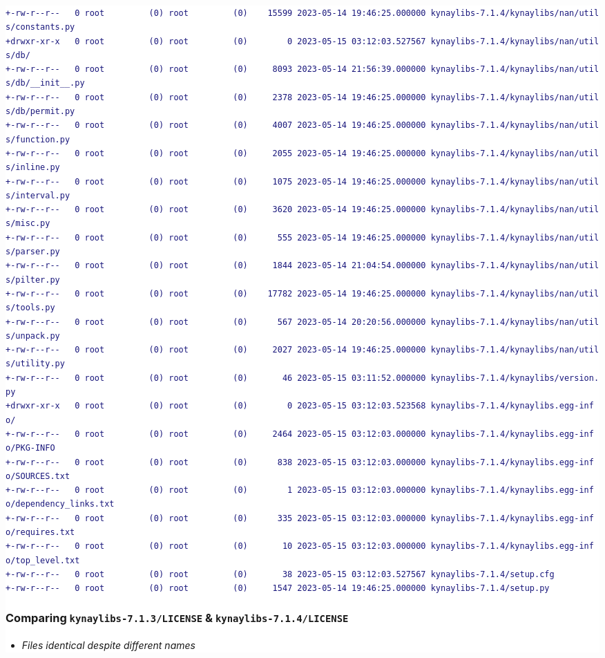 ```diff
+-rw-r--r--   0 root         (0) root         (0)    15599 2023-05-14 19:46:25.000000 kynaylibs-7.1.4/kynaylibs/nan/utils/constants.py
+drwxr-xr-x   0 root         (0) root         (0)        0 2023-05-15 03:12:03.527567 kynaylibs-7.1.4/kynaylibs/nan/utils/db/
+-rw-r--r--   0 root         (0) root         (0)     8093 2023-05-14 21:56:39.000000 kynaylibs-7.1.4/kynaylibs/nan/utils/db/__init__.py
+-rw-r--r--   0 root         (0) root         (0)     2378 2023-05-14 19:46:25.000000 kynaylibs-7.1.4/kynaylibs/nan/utils/db/permit.py
+-rw-r--r--   0 root         (0) root         (0)     4007 2023-05-14 19:46:25.000000 kynaylibs-7.1.4/kynaylibs/nan/utils/function.py
+-rw-r--r--   0 root         (0) root         (0)     2055 2023-05-14 19:46:25.000000 kynaylibs-7.1.4/kynaylibs/nan/utils/inline.py
+-rw-r--r--   0 root         (0) root         (0)     1075 2023-05-14 19:46:25.000000 kynaylibs-7.1.4/kynaylibs/nan/utils/interval.py
+-rw-r--r--   0 root         (0) root         (0)     3620 2023-05-14 19:46:25.000000 kynaylibs-7.1.4/kynaylibs/nan/utils/misc.py
+-rw-r--r--   0 root         (0) root         (0)      555 2023-05-14 19:46:25.000000 kynaylibs-7.1.4/kynaylibs/nan/utils/parser.py
+-rw-r--r--   0 root         (0) root         (0)     1844 2023-05-14 21:04:54.000000 kynaylibs-7.1.4/kynaylibs/nan/utils/pilter.py
+-rw-r--r--   0 root         (0) root         (0)    17782 2023-05-14 19:46:25.000000 kynaylibs-7.1.4/kynaylibs/nan/utils/tools.py
+-rw-r--r--   0 root         (0) root         (0)      567 2023-05-14 20:20:56.000000 kynaylibs-7.1.4/kynaylibs/nan/utils/unpack.py
+-rw-r--r--   0 root         (0) root         (0)     2027 2023-05-14 19:46:25.000000 kynaylibs-7.1.4/kynaylibs/nan/utils/utility.py
+-rw-r--r--   0 root         (0) root         (0)       46 2023-05-15 03:11:52.000000 kynaylibs-7.1.4/kynaylibs/version.py
+drwxr-xr-x   0 root         (0) root         (0)        0 2023-05-15 03:12:03.523568 kynaylibs-7.1.4/kynaylibs.egg-info/
+-rw-r--r--   0 root         (0) root         (0)     2464 2023-05-15 03:12:03.000000 kynaylibs-7.1.4/kynaylibs.egg-info/PKG-INFO
+-rw-r--r--   0 root         (0) root         (0)      838 2023-05-15 03:12:03.000000 kynaylibs-7.1.4/kynaylibs.egg-info/SOURCES.txt
+-rw-r--r--   0 root         (0) root         (0)        1 2023-05-15 03:12:03.000000 kynaylibs-7.1.4/kynaylibs.egg-info/dependency_links.txt
+-rw-r--r--   0 root         (0) root         (0)      335 2023-05-15 03:12:03.000000 kynaylibs-7.1.4/kynaylibs.egg-info/requires.txt
+-rw-r--r--   0 root         (0) root         (0)       10 2023-05-15 03:12:03.000000 kynaylibs-7.1.4/kynaylibs.egg-info/top_level.txt
+-rw-r--r--   0 root         (0) root         (0)       38 2023-05-15 03:12:03.527567 kynaylibs-7.1.4/setup.cfg
+-rw-r--r--   0 root         (0) root         (0)     1547 2023-05-14 19:46:25.000000 kynaylibs-7.1.4/setup.py
```

### Comparing `kynaylibs-7.1.3/LICENSE` & `kynaylibs-7.1.4/LICENSE`

 * *Files identical despite different names*
